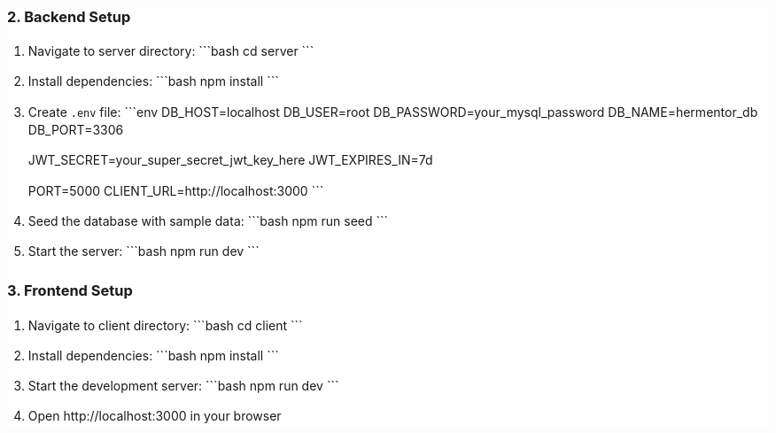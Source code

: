 ### 2. Backend Setup

1. Navigate to server directory:
   \`\`\`bash
   cd server
   \`\`\`

2. Install dependencies:
   \`\`\`bash
   npm install
   \`\`\`

3. Create `.env` file:
   \`\`\`env
   DB_HOST=localhost
   DB_USER=root
   DB_PASSWORD=your_mysql_password
   DB_NAME=hermentor_db
   DB_PORT=3306
   
   JWT_SECRET=your_super_secret_jwt_key_here
   JWT_EXPIRES_IN=7d
   
   PORT=5000
   CLIENT_URL=http://localhost:3000
   \`\`\`

4. Seed the database with sample data:
   \`\`\`bash
   npm run seed
   \`\`\`

5. Start the server:
   \`\`\`bash
   npm run dev
   \`\`\`

### 3. Frontend Setup

1. Navigate to client directory:
   \`\`\`bash
   cd client
   \`\`\`

2. Install dependencies:
   \`\`\`bash
   npm install
   \`\`\`

3. Start the development server:
   \`\`\`bash
   npm run dev
   \`\`\`

4. Open http://localhost:3000 in your browser
